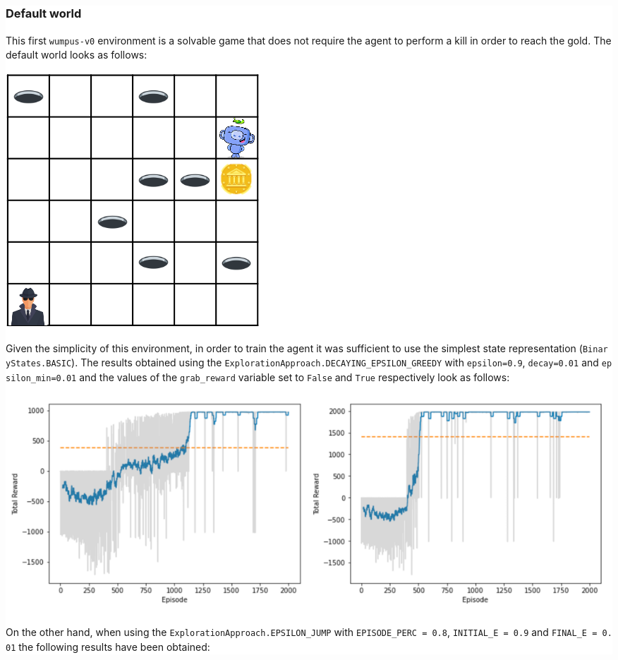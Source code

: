 ### Default world

This first `wumpus-v0` environment is a solvable game that does not require the agent to perform a kill in order to reach the gold. The default world looks as follows:

![](images/w1.png)

Given the simplicity of this environment, in order to train the agent it was sufficient to use the simplest state representation (`BinaryStates.BASIC`). The results  obtained using the `ExplorationApproach.DECAYING_EPSILON_GREEDY` with `epsilon=0.9`, `decay=0.01` and `epsilon_min=0.01` and the values of the `grab_reward` variable set to `False` and `True` respectively look as follows:

![](images/w1__dec_e.png)

On the other hand, when using the `ExplorationApproach.EPSILON_JUMP` with `EPISODE_PERC = 0.8`, `INITIAL_E = 0.9` and `FINAL_E = 0.01` the following results have been obtained:
	